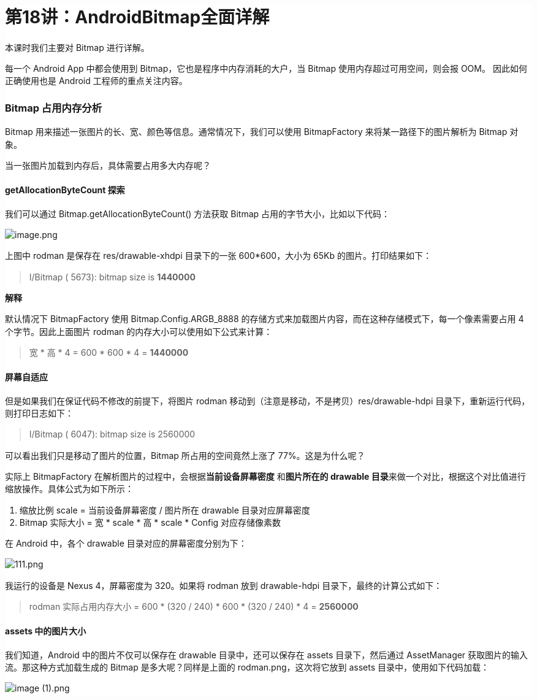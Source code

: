 # 第18讲：AndroidBitmap全面详解

本课时我们主要对 Bitmap 进行详解。

每一个 Android App 中都会使用到 Bitmap，它也是程序中内存消耗的大户，当 Bitmap 使用内存超过可用空间，则会报 OOM。 因此如何正确使用也是 Android 工程师的重点关注内容。

### Bitmap 占用内存分析

Bitmap 用来描述一张图片的长、宽、颜色等信息。通常情况下，我们可以使用 BitmapFactory 来将某一路径下的图片解析为 Bitmap 对象。

当一张图片加载到内存后，具体需要占用多大内存呢？

#### getAllocationByteCount 探索

我们可以通过 Bitmap.getAllocationByteCount() 方法获取 Bitmap 占用的字节大小，比如以下代码：


<Image alt="image.png" src="https://s0.lgstatic.com/i/image/M00/0E/AD/CgqCHl7GI9-AU6LJAAFunSI1GAc025.png"/> 


上图中 rodman 是保存在 res/drawable-xhdpi 目录下的一张 600\*600，大小为 65Kb 的图片。打印结果如下：
> I/Bitmap ( 5673): bitmap size is **1440000**

**解释**

默认情况下 BitmapFactory 使用 Bitmap.Config.ARGB_8888 的存储方式来加载图片内容，而在这种存储模式下，每一个像素需要占用 4 个字节。因此上面图片 rodman 的内存大小可以使用如下公式来计算：
> 宽 \* 高 \* 4 = 600 \* 600 \* 4 = **1440000**

#### 屏幕自适应

但是如果我们在保证代码不修改的前提下，将图片 rodman 移动到（注意是移动，不是拷贝）res/drawable-hdpi 目录下，重新运行代码，则打印日志如下：
> I/Bitmap ( 6047): bitmap size is 2560000

可以看出我们只是移动了图片的位置，Bitmap 所占用的空间竟然上涨了 77%。这是为什么呢？

实际上 BitmapFactory 在解析图片的过程中，会根据**当前设备屏幕密度** 和**图片所在的 drawable 目录**来做一个对比，根据这个对比值进行缩放操作。具体公式为如下所示：

1. 缩放比例 scale = 当前设备屏幕密度 / 图片所在 drawable 目录对应屏幕密度
2. Bitmap 实际大小 = 宽 \* scale \* 高 \* scale \* Config 对应存储像素数

在 Android 中，各个 drawable 目录对应的屏幕密度分别为下：


<Image alt="111.png" src="https://s0.lgstatic.com/i/image/M00/0E/B1/CgqCHl7GJ4CAJWx9AACWL0y3jm0873.png"/> 


我运行的设备是 Nexus 4，屏幕密度为 320。如果将 rodman 放到 drawable-hdpi 目录下，最终的计算公式如下：
> rodman 实际占用内存大小 = 600 \* (320 / 240) \* 600 \* (320 / 240) \* 4 = **2560000**

#### assets 中的图片大小

我们知道，Android 中的图片不仅可以保存在 drawable 目录中，还可以保存在 assets 目录下，然后通过 AssetManager 获取图片的输入流。那这种方式加载生成的 Bitmap 是多大呢？同样是上面的 rodman.png，这次将它放到 assets 目录中，使用如下代码加载：


<Image alt="image (1).png" src="https://s0.lgstatic.com/i/image/M00/0E/AD/CgqCHl7GI-6ADafPAAC87wB3U2c974.png"/> 
